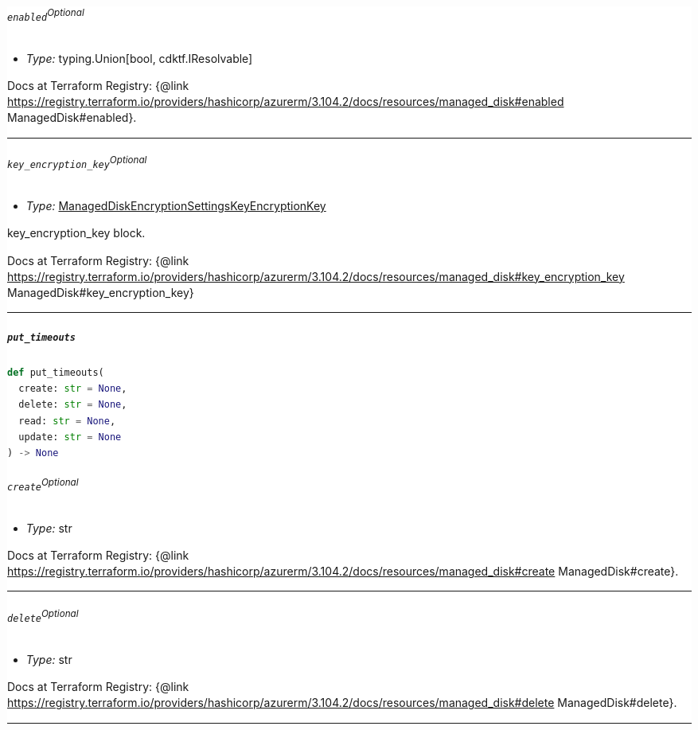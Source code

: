 
###### `enabled`<sup>Optional</sup> <a name="enabled" id="@cdktf/provider-azurerm.managedDisk.ManagedDisk.putEncryptionSettings.parameter.enabled"></a>

- *Type:* typing.Union[bool, cdktf.IResolvable]

Docs at Terraform Registry: {@link https://registry.terraform.io/providers/hashicorp/azurerm/3.104.2/docs/resources/managed_disk#enabled ManagedDisk#enabled}.

---

###### `key_encryption_key`<sup>Optional</sup> <a name="key_encryption_key" id="@cdktf/provider-azurerm.managedDisk.ManagedDisk.putEncryptionSettings.parameter.keyEncryptionKey"></a>

- *Type:* <a href="#@cdktf/provider-azurerm.managedDisk.ManagedDiskEncryptionSettingsKeyEncryptionKey">ManagedDiskEncryptionSettingsKeyEncryptionKey</a>

key_encryption_key block.

Docs at Terraform Registry: {@link https://registry.terraform.io/providers/hashicorp/azurerm/3.104.2/docs/resources/managed_disk#key_encryption_key ManagedDisk#key_encryption_key}

---

##### `put_timeouts` <a name="put_timeouts" id="@cdktf/provider-azurerm.managedDisk.ManagedDisk.putTimeouts"></a>

```python
def put_timeouts(
  create: str = None,
  delete: str = None,
  read: str = None,
  update: str = None
) -> None
```

###### `create`<sup>Optional</sup> <a name="create" id="@cdktf/provider-azurerm.managedDisk.ManagedDisk.putTimeouts.parameter.create"></a>

- *Type:* str

Docs at Terraform Registry: {@link https://registry.terraform.io/providers/hashicorp/azurerm/3.104.2/docs/resources/managed_disk#create ManagedDisk#create}.

---

###### `delete`<sup>Optional</sup> <a name="delete" id="@cdktf/provider-azurerm.managedDisk.ManagedDisk.putTimeouts.parameter.delete"></a>

- *Type:* str

Docs at Terraform Registry: {@link https://registry.terraform.io/providers/hashicorp/azurerm/3.104.2/docs/resources/managed_disk#delete ManagedDisk#delete}.

---